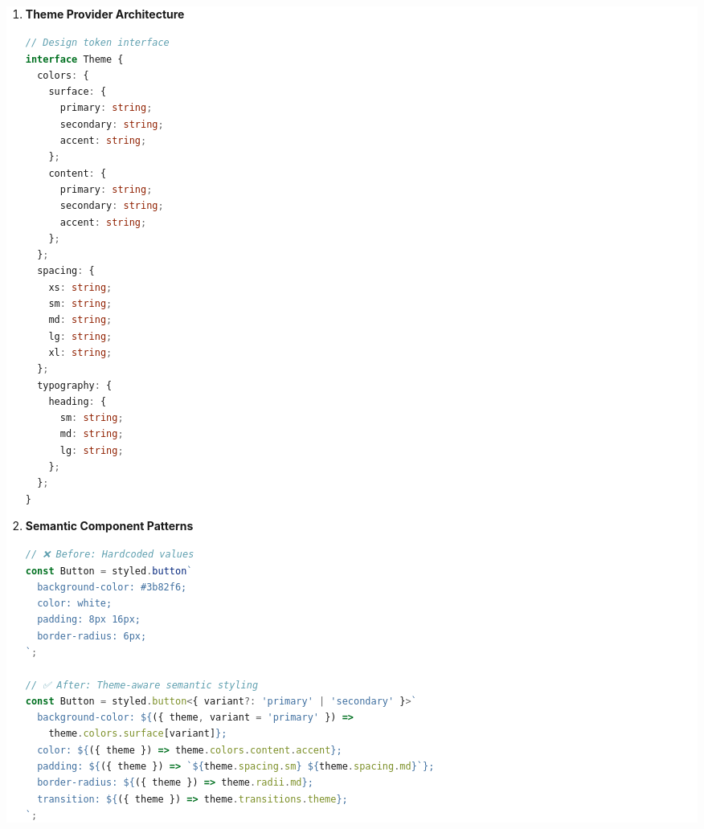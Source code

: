 1. **Theme Provider Architecture**
   ```typescript
   // Design token interface
   interface Theme {
     colors: {
       surface: {
         primary: string;
         secondary: string;
         accent: string;
       };
       content: {
         primary: string;
         secondary: string;
         accent: string;
       };
     };
     spacing: {
       xs: string;
       sm: string;
       md: string;
       lg: string;
       xl: string;
     };
     typography: {
       heading: {
         sm: string;
         md: string;
         lg: string;
       };
     };
   }
   ```

2. **Semantic Component Patterns**
   ```typescript
   // ❌ Before: Hardcoded values
   const Button = styled.button`
     background-color: #3b82f6;
     color: white;
     padding: 8px 16px;
     border-radius: 6px;
   `;
   
   // ✅ After: Theme-aware semantic styling
   const Button = styled.button<{ variant?: 'primary' | 'secondary' }>`
     background-color: ${({ theme, variant = 'primary' }) => 
       theme.colors.surface[variant]};
     color: ${({ theme }) => theme.colors.content.accent};
     padding: ${({ theme }) => `${theme.spacing.sm} ${theme.spacing.md}`};
     border-radius: ${({ theme }) => theme.radii.md};
     transition: ${({ theme }) => theme.transitions.theme};
   `;
   ```
